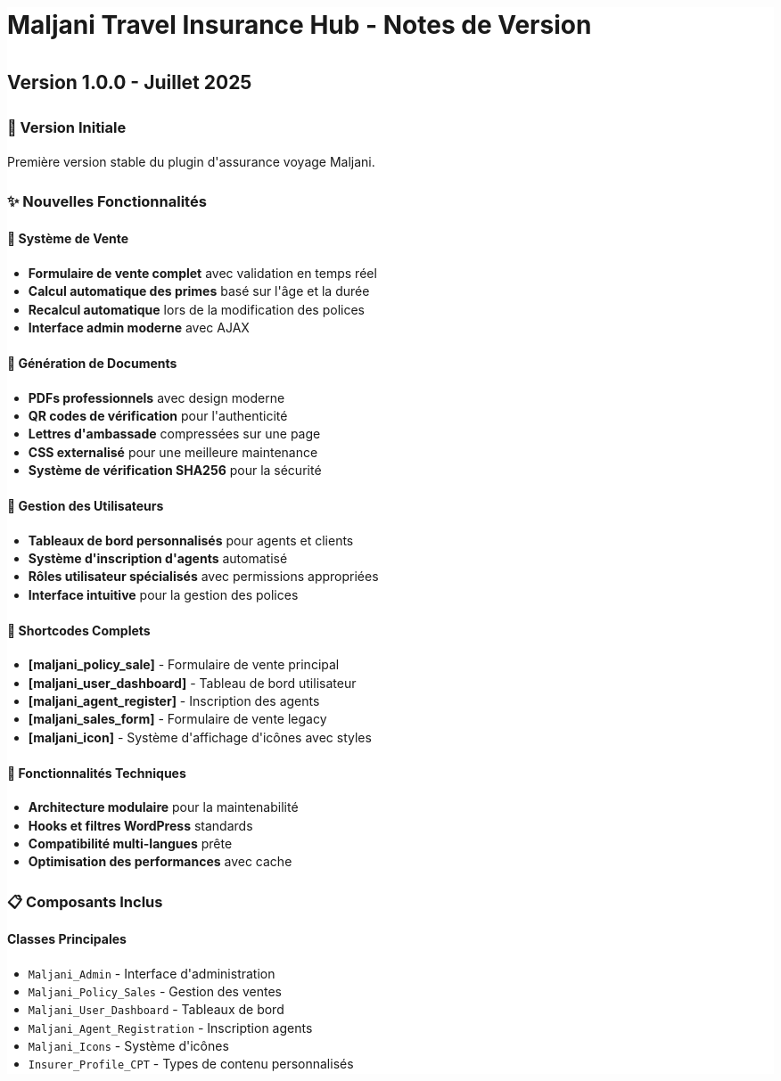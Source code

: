 # Maljani Travel Insurance Hub - Notes de Version

## Version 1.0.0 - Juillet 2025

### 🎉 Version Initiale
Première version stable du plugin d'assurance voyage Maljani.

### ✨ Nouvelles Fonctionnalités

#### 🛒 Système de Vente
- **Formulaire de vente complet** avec validation en temps réel
- **Calcul automatique des primes** basé sur l'âge et la durée
- **Recalcul automatique** lors de la modification des polices
- **Interface admin moderne** avec AJAX

#### 📄 Génération de Documents
- **PDFs professionnels** avec design moderne
- **QR codes de vérification** pour l'authenticité
- **Lettres d'ambassade** compressées sur une page
- **CSS externalisé** pour une meilleure maintenance
- **Système de vérification SHA256** pour la sécurité

#### 👥 Gestion des Utilisateurs
- **Tableaux de bord personnalisés** pour agents et clients
- **Système d'inscription d'agents** automatisé
- **Rôles utilisateur spécialisés** avec permissions appropriées
- **Interface intuitive** pour la gestion des polices

#### 🎨 Shortcodes Complets
- **[maljani_policy_sale]** - Formulaire de vente principal
- **[maljani_user_dashboard]** - Tableau de bord utilisateur
- **[maljani_agent_register]** - Inscription des agents
- **[maljani_sales_form]** - Formulaire de vente legacy
- **[maljani_icon]** - Système d'affichage d'icônes avec styles

#### 🔧 Fonctionnalités Techniques
- **Architecture modulaire** pour la maintenabilité
- **Hooks et filtres WordPress** standards
- **Compatibilité multi-langues** prête
- **Optimisation des performances** avec cache

### 📋 Composants Inclus

#### Classes Principales
- `Maljani_Admin` - Interface d'administration
- `Maljani_Policy_Sales` - Gestion des ventes
- `Maljani_User_Dashboard` - Tableaux de bord
- `Maljani_Agent_Registration` - Inscription agents
- `Maljani_Icons` - Système d'icônes
- `Insurer_Profile_CPT` - Types de contenu personnalisés
